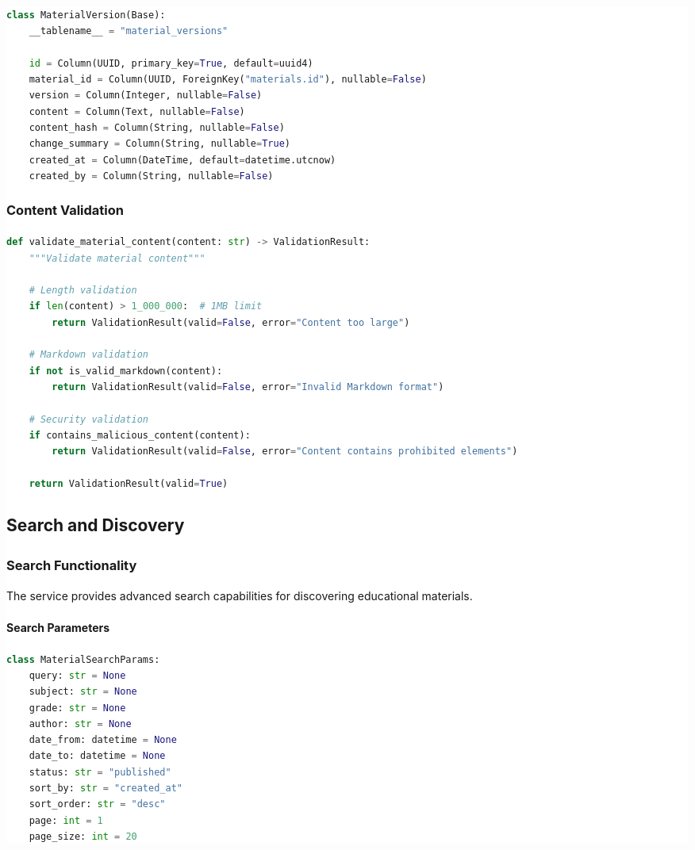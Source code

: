 ```python
class MaterialVersion(Base):
    __tablename__ = "material_versions"
    
    id = Column(UUID, primary_key=True, default=uuid4)
    material_id = Column(UUID, ForeignKey("materials.id"), nullable=False)
    version = Column(Integer, nullable=False)
    content = Column(Text, nullable=False)
    content_hash = Column(String, nullable=False)
    change_summary = Column(String, nullable=True)
    created_at = Column(DateTime, default=datetime.utcnow)
    created_by = Column(String, nullable=False)
```

### Content Validation

```python
def validate_material_content(content: str) -> ValidationResult:
    """Validate material content"""
    
    # Length validation
    if len(content) > 1_000_000:  # 1MB limit
        return ValidationResult(valid=False, error="Content too large")
    
    # Markdown validation
    if not is_valid_markdown(content):
        return ValidationResult(valid=False, error="Invalid Markdown format")
    
    # Security validation
    if contains_malicious_content(content):
        return ValidationResult(valid=False, error="Content contains prohibited elements")
    
    return ValidationResult(valid=True)
```

## Search and Discovery

### Search Functionality

The service provides advanced search capabilities for discovering educational materials.

#### Search Parameters

```python
class MaterialSearchParams:
    query: str = None
    subject: str = None
    grade: str = None
    author: str = None
    date_from: datetime = None
    date_to: datetime = None
    status: str = "published"
    sort_by: str = "created_at"
    sort_order: str = "desc"
    page: int = 1
    page_size: int = 20
```
